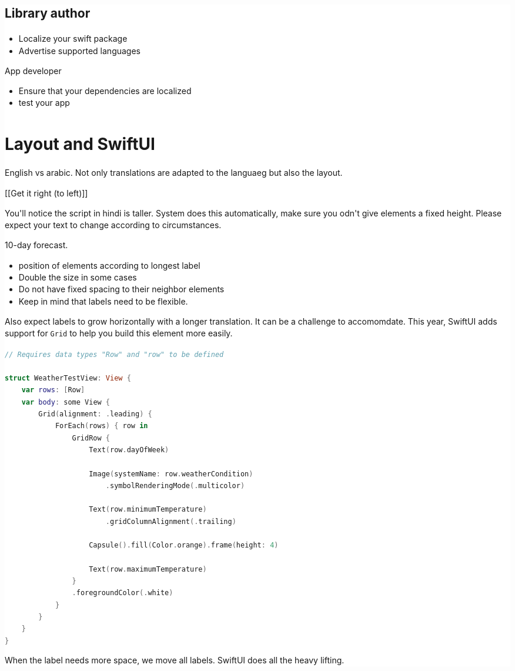 ## Library author
* Localize your swift package
* Advertise supported languages

App developer
* Ensure that your dependencies are localized
* test your app

# Layout and SwiftUI
English vs arabic.  Not only translations are adapted to the languaeg but also the layout.

[[Get it right (to left)]]

You'll notice the script in hindi is taller.  System does this automatically, make sure you odn't give elements a fixed height.  Please expect your text to change according to circumstances.

10-day forecast.
* position of elements according to longest label
* Double the size in some cases
* Do not have fixed spacing to their neighbor elements
* Keep in mind that labels need to be flexible.

Also expect labels to grow horizontally with a longer translation.  It can be a challenge to accomomdate.  This year, SwiftUI adds support for `Grid` to help you build this element more easily.
```swift
// Requires data types "Row" and "row" to be defined

struct WeatherTestView: View {
    var rows: [Row]
    var body: some View {
        Grid(alignment: .leading) {
            ForEach(rows) { row in
                GridRow {
                    Text(row.dayOfWeek)
                    
                    Image(systemName: row.weatherCondition)
                        .symbolRenderingMode(.multicolor)
                    
                    Text(row.minimumTemperature)
                        .gridColumnAlignment(.trailing)
                    
                    Capsule().fill(Color.orange).frame(height: 4)
                    
                    Text(row.maximumTemperature)
                }
                .foregroundColor(.white)
            }
        }
    }
}
```
When the label needs more space, we move all labels.  SwiftUI does all the heavy lifting.
